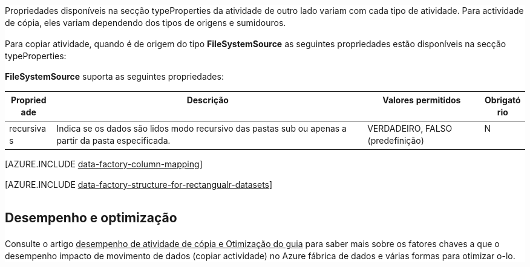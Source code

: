Propriedades disponíveis na secção typeProperties da atividade de outro lado variam com cada tipo de atividade. Para actividade de cópia, eles variam dependendo dos tipos de origens e sumidouros.

Para copiar atividade, quando é de origem do tipo **FileSystemSource** as seguintes propriedades estão disponíveis na secção typeProperties:

**FileSystemSource** suporta as seguintes propriedades:

| Propriedade | Descrição | Valores permitidos | Obrigatório |
| -------- | ----------- | -------------- | -------- |
| recursivas | Indica se os dados são lidos modo recursivo das pastas sub ou apenas a partir da pasta especificada. | VERDADEIRO, FALSO (predefinição)| N |

[AZURE.INCLUDE [data-factory-column-mapping](../../includes/data-factory-column-mapping.md)]

[AZURE.INCLUDE [data-factory-structure-for-rectangualr-datasets](../../includes/data-factory-structure-for-rectangualr-datasets.md)]

## <a name="performance-and-tuning"></a>Desempenho e optimização  
Consulte o artigo [desempenho de atividade de cópia e Otimização do guia](data-factory-copy-activity-performance.md) para saber mais sobre os fatores chaves a que o desempenho impacto de movimento de dados (copiar actividade) no Azure fábrica de dados e várias formas para otimizar o-lo.

